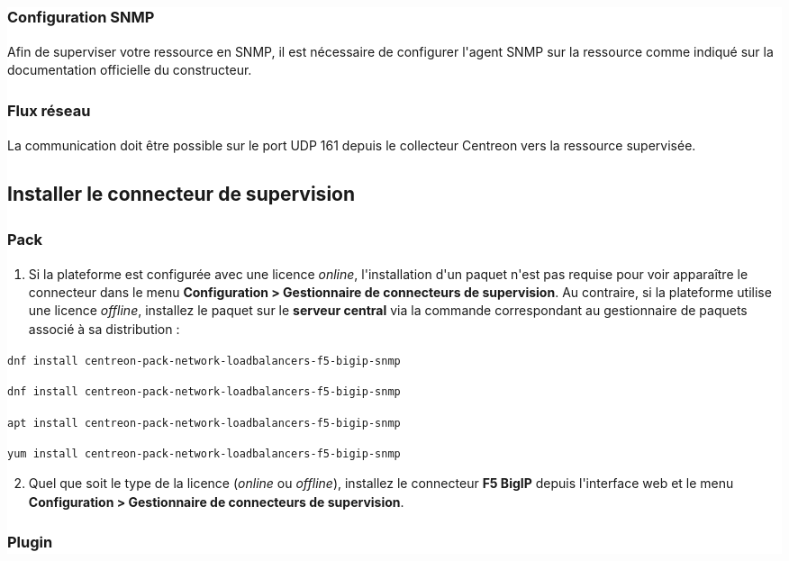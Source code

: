 ### Configuration SNMP

Afin de superviser votre ressource en SNMP,  il est nécessaire de configurer l'agent SNMP
sur la ressource comme indiqué sur la documentation officielle du constructeur.

### Flux réseau

La communication doit être possible sur le port UDP 161 depuis le collecteur
Centreon vers la ressource supervisée.

## Installer le connecteur de supervision

### Pack

1. Si la plateforme est configurée avec une licence *online*, l'installation d'un paquet
n'est pas requise pour voir apparaître le connecteur dans le menu **Configuration > Gestionnaire de connecteurs de supervision**.
Au contraire, si la plateforme utilise une licence *offline*, installez le paquet
sur le **serveur central** via la commande correspondant au gestionnaire de paquets
associé à sa distribution :

<Tabs groupId="sync">
<TabItem value="Alma / RHEL / Oracle Linux 8" label="Alma / RHEL / Oracle Linux 8">

```bash
dnf install centreon-pack-network-loadbalancers-f5-bigip-snmp
```

</TabItem>
<TabItem value="Alma / RHEL / Oracle Linux 9" label="Alma / RHEL / Oracle Linux 9">

```bash
dnf install centreon-pack-network-loadbalancers-f5-bigip-snmp
```

</TabItem>
<TabItem value="Debian 11 & 12" label="Debian 11 & 12">

```bash
apt install centreon-pack-network-loadbalancers-f5-bigip-snmp
```

</TabItem>
<TabItem value="CentOS 7" label="CentOS 7">

```bash
yum install centreon-pack-network-loadbalancers-f5-bigip-snmp
```

</TabItem>
</Tabs>

2. Quel que soit le type de la licence (*online* ou *offline*), installez le connecteur **F5 BigIP**
depuis l'interface web et le menu **Configuration > Gestionnaire de connecteurs de supervision**.

### Plugin
